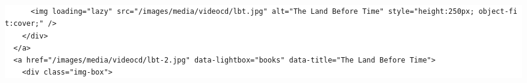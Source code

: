           <img loading="lazy" src="/images/media/videocd/lbt.jpg" alt="The Land Before Time" style="height:250px; object-fit:cover;" />
        </div>
      </a>
      <a href="/images/media/videocd/lbt-2.jpg" data-lightbox="books" data-title="The Land Before Time">
        <div class="img-box">